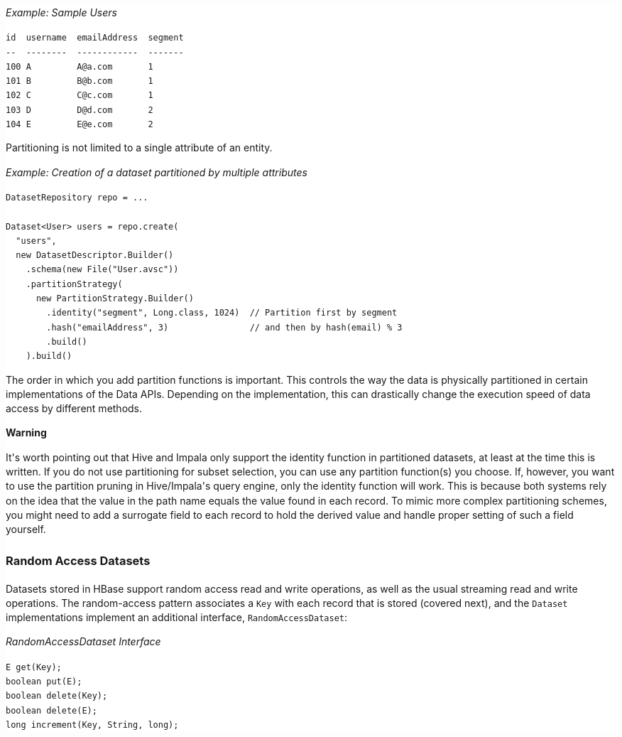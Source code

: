 _Example: Sample Users_

    id  username  emailAddress  segment
    --  --------  ------------  -------
    100 A         A@a.com       1
    101 B         B@b.com       1
    102 C         C@c.com       1
    103 D         D@d.com       2
    104 E         E@e.com       2

Partitioning is not limited to a single attribute of an entity.

_Example: Creation of a dataset partitioned by multiple attributes_

    DatasetRepository repo = ...

    Dataset<User> users = repo.create(
      "users",
      new DatasetDescriptor.Builder()
        .schema(new File("User.avsc"))
        .partitionStrategy(
          new PartitionStrategy.Builder()
            .identity("segment", Long.class, 1024)  // Partition first by segment
            .hash("emailAddress", 3)                // and then by hash(email) % 3
            .build()
        ).build()

The order in which you add partition functions is important. This
controls the way the data is physically partitioned in certain implementations
of the Data APIs. Depending on the implementation, this can drastically change
the execution speed of data access by different methods.

__Warning__

It's worth pointing out that Hive and Impala only support the identity function
in partitioned datasets, at least at the time this is written. If you do not
use partitioning for subset selection, you can use any partition function(s) you
choose. If, however, you want to use the partition pruning in Hive/Impala's
query engine, only the identity function will work. This is because both systems
rely on the idea that the value in the path name equals the value found in each
record. To mimic more complex partitioning schemes, you might need to add
a surrogate field to each record to hold the derived value and handle proper
setting of such a field yourself.

### Random Access Datasets

Datasets stored in HBase support random access read and write operations, as
well as the usual streaming read and write operations. The random-access
pattern associates a `Key` with each record that is stored (covered next), and
the `Dataset` implementations implement an additional interface,
`RandomAccessDataset`:

_RandomAccessDataset Interface_

    E get(Key);
    boolean put(E);
    boolean delete(Key);
    boolean delete(E);
    long increment(Key, String, long);

